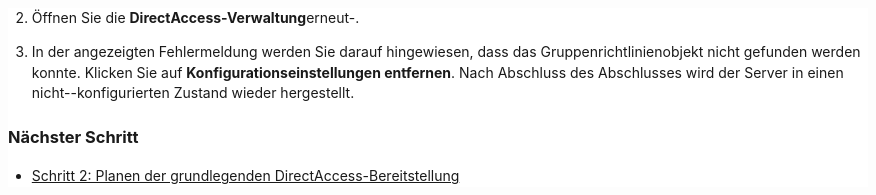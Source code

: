 2.  Öffnen Sie die **DirectAccess-Verwaltung**erneut\-.  
  
3.  In der angezeigten Fehlermeldung werden Sie darauf hingewiesen, dass das Gruppenrichtlinienobjekt nicht gefunden werden konnte. Klicken Sie auf **Konfigurationseinstellungen entfernen**. Nach Abschluss des Abschlusses wird der Server in einen nicht-\-konfigurierten Zustand wieder hergestellt.  
  
### <a name="next-step"></a><a name="BKMK_Links"></a>Nächster Schritt  
  
-   [Schritt 2: Planen der grundlegenden DirectAccess-Bereitstellung](da-basic-plan-s2-deployment.md)  
  
